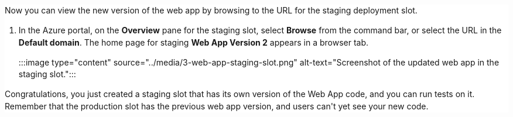 Now you can view the new version of the web app by browsing to the URL for the staging deployment slot.

1. In the Azure portal, on the **Overview** pane for the staging slot, select **Browse** from the command bar, or select the URL in the **Default domain**. The home page for staging **Web App Version 2** appears in a browser tab.

    :::image type="content" source="../media/3-web-app-staging-slot.png" alt-text="Screenshot of the updated web app in the staging slot.":::

Congratulations, you just created a staging slot that has its own version of the Web App code, and you can run tests on it. Remember that the production slot has the previous web app version, and users can't yet see your new code.
